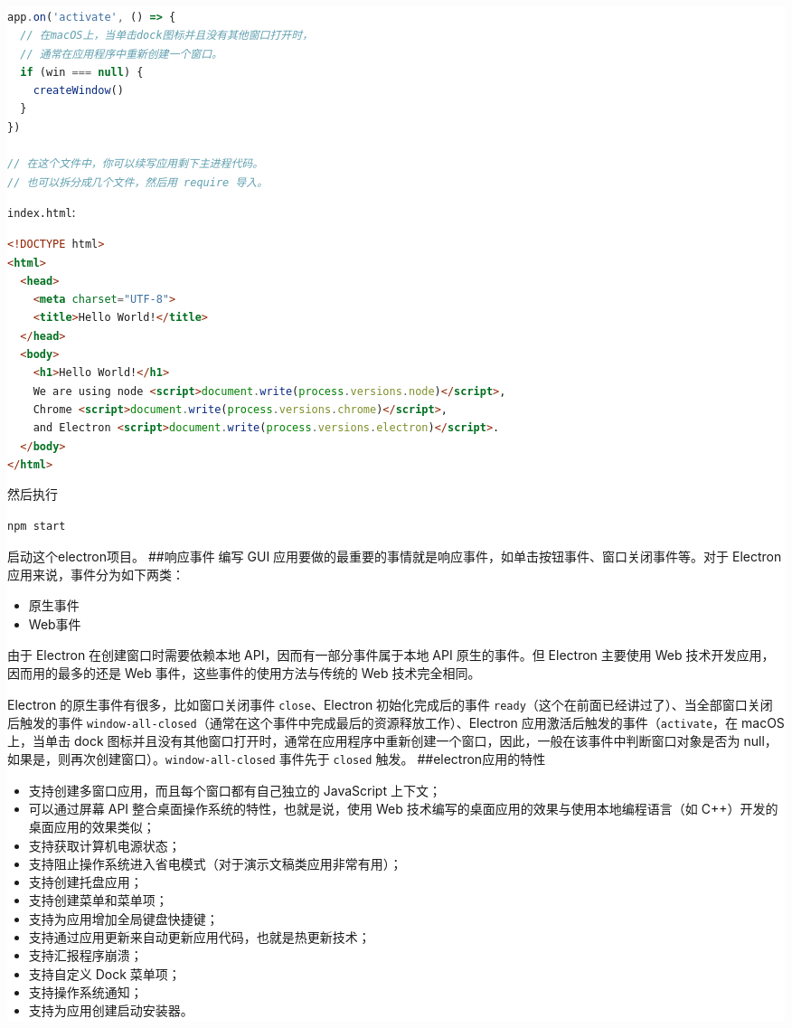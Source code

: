 ```javascript
app.on('activate', () => {
  // 在macOS上，当单击dock图标并且没有其他窗口打开时，
  // 通常在应用程序中重新创建一个窗口。
  if (win === null) {
    createWindow()
  }
})

// 在这个文件中，你可以续写应用剩下主进程代码。
// 也可以拆分成几个文件，然后用 require 导入。
```
`index.html`:
```html
<!DOCTYPE html>
<html>
  <head>
    <meta charset="UTF-8">
    <title>Hello World!</title>
  </head>
  <body>
    <h1>Hello World!</h1>
    We are using node <script>document.write(process.versions.node)</script>,
    Chrome <script>document.write(process.versions.chrome)</script>,
    and Electron <script>document.write(process.versions.electron)</script>.
  </body>
</html>
```
然后执行
```
npm start
```
启动这个electron项目。
##响应事件
编写 GUI 应用要做的最重要的事情就是响应事件，如单击按钮事件、窗口关闭事件等。对于 Electron 应用来说，事件分为如下两类：
* 原生事件
* Web事件

由于 Electron 在创建窗口时需要依赖本地 API，因而有一部分事件属于本地 API 原生的事件。但 Electron 主要使用 Web 技术开发应用，因而用的最多的还是 Web 事件，这些事件的使用方法与传统的 Web 技术完全相同。

Electron 的原生事件有很多，比如窗口关闭事件 `close`、Electron 初始化完成后的事件 `ready`（这个在前面已经讲过了）、当全部窗口关闭后触发的事件 `window-all-closed`（通常在这个事件中完成最后的资源释放工作）、Electron 应用激活后触发的事件（`activate`，在 macOS 上，当单击 dock 图标并且没有其他窗口打开时，通常在应用程序中重新创建一个窗口，因此，一般在该事件中判断窗口对象是否为 null，如果是，则再次创建窗口）。`window-all-closed` 事件先于 `closed` 触发。
##electron应用的特性
- 支持创建多窗口应用，而且每个窗口都有自己独立的 JavaScript 上下文；
- 可以通过屏幕 API 整合桌面操作系统的特性，也就是说，使用 Web 技术编写的桌面应用的效果与使用本地编程语言（如 C++）开发的桌面应用的效果类似；
- 支持获取计算机电源状态；
- 支持阻止操作系统进入省电模式（对于演示文稿类应用非常有用）；
- 支持创建托盘应用；
- 支持创建菜单和菜单项；
- 支持为应用增加全局键盘快捷键；
- 支持通过应用更新来自动更新应用代码，也就是热更新技术；
- 支持汇报程序崩溃；
- 支持自定义 Dock 菜单项；
- 支持操作系统通知；
- 支持为应用创建启动安装器。
